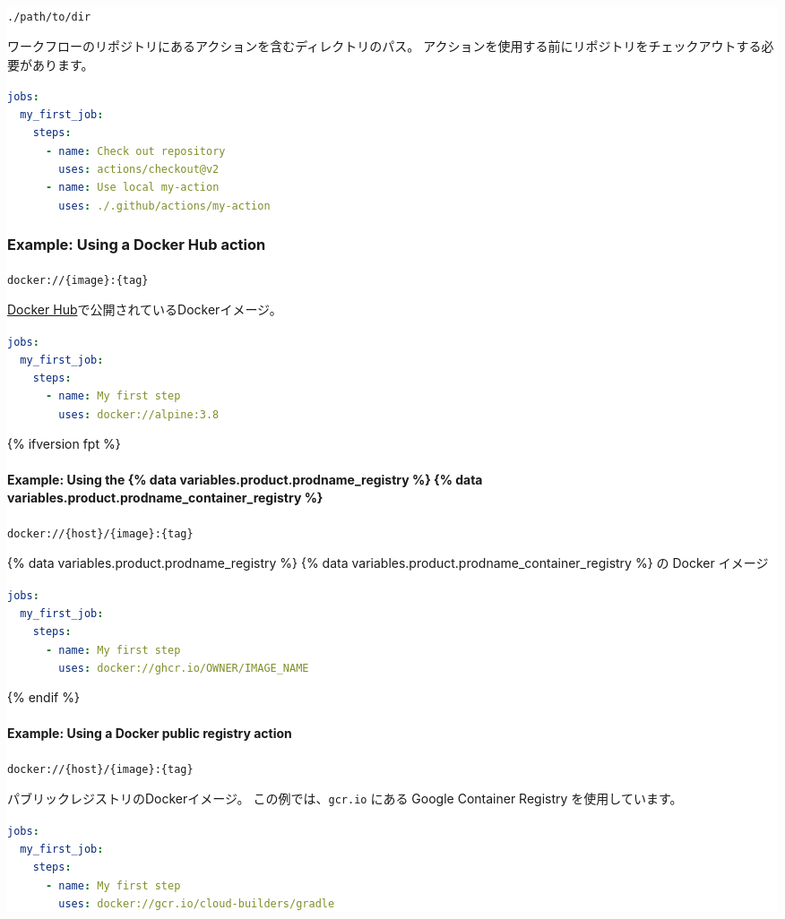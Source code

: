 `./path/to/dir`

ワークフローのリポジトリにあるアクションを含むディレクトリのパス。 アクションを使用する前にリポジトリをチェックアウトする必要があります。

```yaml
jobs:
  my_first_job:
    steps:
      - name: Check out repository
        uses: actions/checkout@v2
      - name: Use local my-action
        uses: ./.github/actions/my-action
```

### Example: Using a Docker Hub action

`docker://{image}:{tag}`

[Docker Hub](https://hub.docker.com/)で公開されているDockerイメージ。

```yaml
jobs:
  my_first_job:
    steps:
      - name: My first step
        uses: docker://alpine:3.8
```

{% ifversion fpt %}
#### Example: Using the {% data variables.product.prodname_registry %} {% data variables.product.prodname_container_registry %}

`docker://{host}/{image}:{tag}`

{% data variables.product.prodname_registry %} {% data variables.product.prodname_container_registry %} の Docker イメージ

```yaml
jobs:
  my_first_job:
    steps:
      - name: My first step
        uses: docker://ghcr.io/OWNER/IMAGE_NAME
```
{% endif %}
#### Example: Using a Docker public registry action

`docker://{host}/{image}:{tag}`

パブリックレジストリのDockerイメージ。 この例では、`gcr.io` にある Google Container Registry を使用しています。

```yaml
jobs:
  my_first_job:
    steps:
      - name: My first step
        uses: docker://gcr.io/cloud-builders/gradle
```
